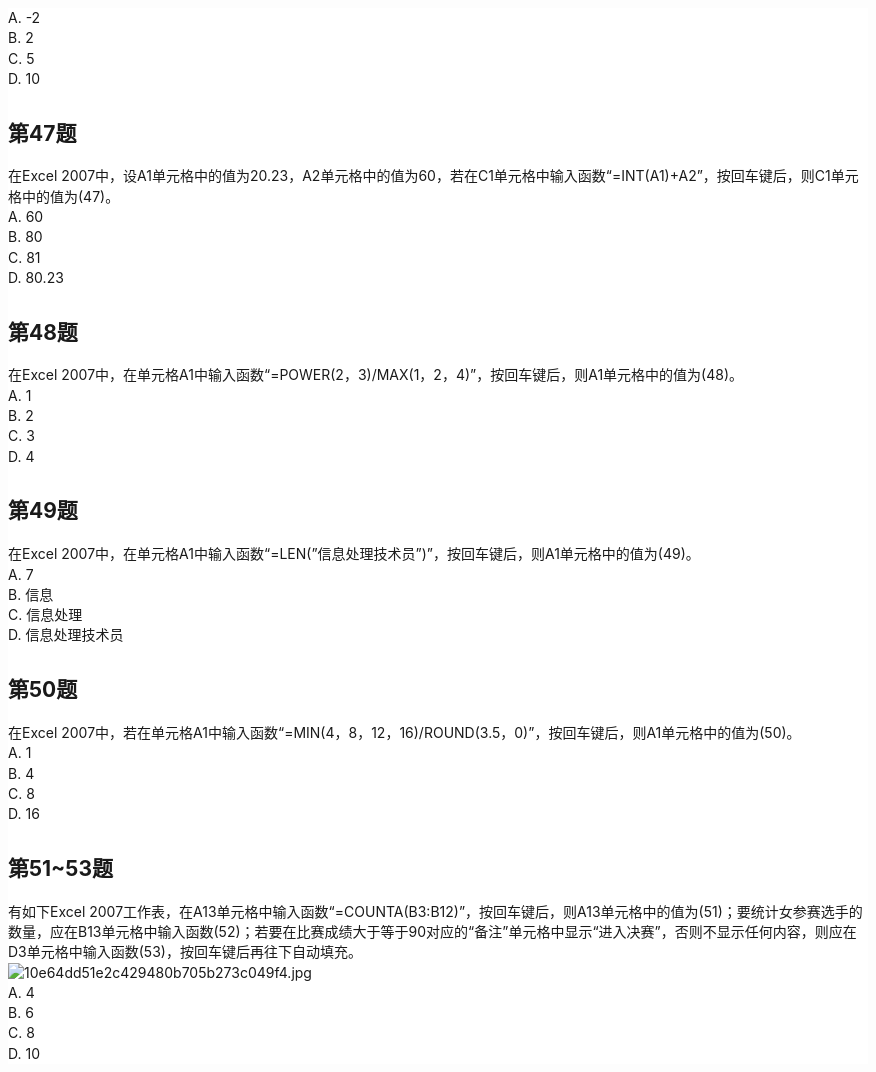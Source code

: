 A. -2  
B. 2  
C. 5  
D. 10  


## 第47题 ##

在Excel 2007中，设A1单元格中的值为20.23，A2单元格中的值为60，若在C1单元格中输入函数“=INT(A1)+A2”，按回车键后，则C1单元格中的值为(47)。  
A. 60  
B. 80  
C. 81  
D. 80.23  


## 第48题 ##

在Excel 2007中，在单元格A1中输入函数“=POWER(2，3)/MAX(1，2，4)”，按回车键后，则A1单元格中的值为(48)。  
A. 1  
B. 2  
C. 3  
D. 4  


## 第49题 ##

在Excel 2007中，在单元格A1中输入函数“=LEN(”信息处理技术员”)”，按回车键后，则A1单元格中的值为(49)。  
A. 7  
B. 信息  
C. 信息处理  
D. 信息处理技术员  


## 第50题 ##

在Excel 2007中，若在单元格A1中输入函数“=MIN(4，8，12，16)/ROUND(3.5，0)”，按回车键后，则A1单元格中的值为(50)。  
A. 1  
B. 4  
C. 8  
D. 16  


## 第51~53题 ##

有如下Excel 2007工作表，在A13单元格中输入函数“=COUNTA(B3:B12)”，按回车键后，则A13单元格中的值为(51)；要统计女参赛选手的数量，应在B13单元格中输入函数(52)；若要在比赛成绩大于等于90对应的“备注”单元格中显示“进入决赛”，否则不显示任何内容，则应在D3单元格中输入函数(53)，按回车键后再往下自动填充。  
![10e64dd51e2c429480b705b273c049f4.jpg][]  
A. 4  
B. 6  
C. 8  
D. 10  
  

[10e64dd51e2c429480b705b273c049f4.jpg]: https://www.xkxxkx.cn/file/exam/software/信息处理技术员/综合知识/第51题/10e64dd51e2c429480b705b273c049f4.jpg
[e81b984bf478490bb97d12d0d18f248a.jpg]: https://www.xkxxkx.cn/file/exam/software/信息处理技术员/综合知识/第65题/e81b984bf478490bb97d12d0d18f248a.jpg
[8f067866fba64fc18b9a0af0a04c210c.jpg]: https://www.xkxxkx.cn/file/exam/software/信息处理技术员/综合知识/第67题/8f067866fba64fc18b9a0af0a04c210c.jpg
[25c64241ef2941b98c7f486596eaac37.jpg]: https://www.xkxxkx.cn/file/exam/software/信息处理技术员/综合知识/第40题/25c64241ef2941b98c7f486596eaac37.jpg
[ce0f65683f25417c9cd6a1e568fdda1f.jpg]: https://www.xkxxkx.cn/file/exam/software/信息处理技术员/综合知识/第42题/ce0f65683f25417c9cd6a1e568fdda1f.jpg
[f2c1d2474fc0471ab5ac1bc73d13a0f8.jpg]: https://www.xkxxkx.cn/file/exam/software/信息处理技术员/综合知识/第54题/f2c1d2474fc0471ab5ac1bc73d13a0f8.jpg
[ff5fed5f348d43d595677dad0062c69e.jpg]: https://www.xkxxkx.cn/file/exam/software/信息处理技术员/综合知识/第56题/ff5fed5f348d43d595677dad0062c69e.jpg